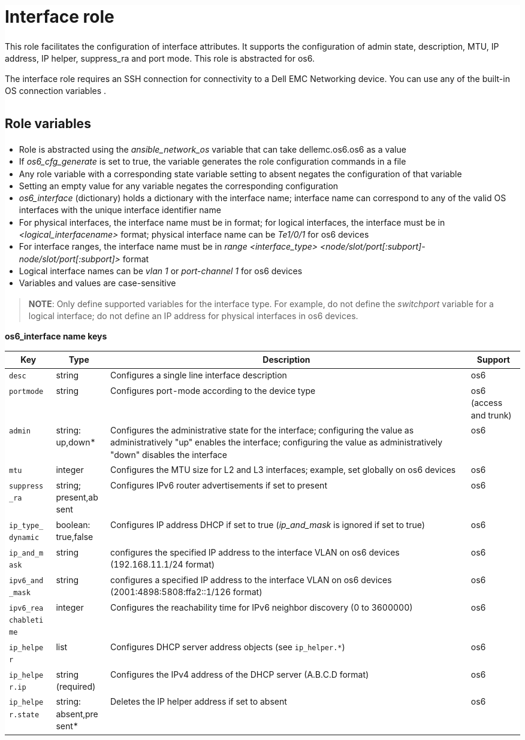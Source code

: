 Interface role
==============

This role facilitates the configuration of interface attributes. It supports the configuration of admin state, description, MTU, IP address, IP helper, suppress_ra and port mode. This role is abstracted for os6.

The interface role requires an SSH connection for connectivity to a Dell EMC Networking device. You can use any of the built-in OS connection variables .


Role variables
--------------

- Role is abstracted using the *ansible_network_os* variable that can take dellemc.os6.os6 as a value
- If *os6_cfg_generate* is set to true, the variable generates the role configuration commands in a file
- Any role variable with a corresponding state variable setting to absent negates the configuration of that variable
- Setting an empty value for any variable negates the corresponding configuration
- *os6_interface* (dictionary) holds a dictionary with the interface name; interface name can correspond to any of the valid OS interfaces with the unique interface identifier name
- For physical interfaces, the interface name must be in *<interfacename> <tuple>* format; for logical interfaces, the interface must be in *<logical_interfacename> <id>* format; physical interface name can be *Te1/0/1* for os6 devices
- For interface ranges, the interface name must be in *range <interface_type> <node/slot/port[:subport]-node/slot/port[:subport]>* format
- Logical interface names can be *vlan 1* or *port-channel 1* for os6 devices
- Variables and values are case-sensitive

> **NOTE**: Only define supported variables for the interface type. For example, do not define the *switchport* variable for a logical interface; do not define an IP address for physical interfaces in os6 devices.

**os6_interface name keys**

| Key        | Type                      | Description                                             | Support               |
|------------|---------------------------|---------------------------------------------------------|-----------------------|
| ``desc``  | string         | Configures a single line interface description  | os6 |
| ``portmode`` | string | Configures port-mode according to the device type | os6 (access and trunk)  |
| ``admin``      | string: up,down\*              | Configures the administrative state for the interface; configuring the value as administratively "up" enables the interface; configuring the value as administratively "down" disables the interface | os6 |
| ``mtu``        | integer                       | Configures the MTU size for L2 and L3 interfaces; example, set globally on os6 devices | os6 |
| ``suppress_ra`` | string; present,absent     | Configures IPv6 router advertisements if set to present | os6 |
| ``ip_type_dynamic`` | boolean: true,false           | Configures IP address DHCP if set to true (*ip_and_mask* is ignored if set to true) | os6 |
| ``ip_and_mask`` | string | configures the specified IP address to the interface VLAN on os6 devices (192.168.11.1/24 format) | os6 |
| ``ipv6_and_mask`` | string | configures a specified IP address to the interface VLAN on os6 devices (2001:4898:5808:ffa2::1/126 format) | os6 |
| ``ipv6_reachabletime``       | integer                       | Configures the reachability time for IPv6 neighbor discovery (0 to 3600000) | os6 |
| ``ip_helper`` | list | Configures DHCP server address objects (see ``ip_helper.*``) | os6 |
| ``ip_helper.ip`` | string (required)         | Configures the IPv4 address of the DHCP server (A.B.C.D format)  | os6 |
| ``ip_helper.state`` | string: absent,present\* | Deletes the IP helper address if set to absent           | os6 |
